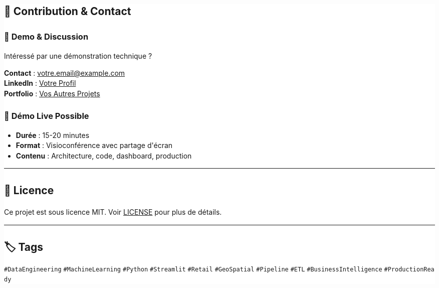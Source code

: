
## 🤝 **Contribution & Contact**

### 📧 **Demo & Discussion**
Intéressé par une démonstration technique ? 

**Contact** : [votre.email@example.com](mailto:votre.email@example.com)  
**LinkedIn** : [Votre Profil](https://linkedin.com/in/votre-profil)  
**Portfolio** : [Vos Autres Projets](https://github.com/votre-username)

### 🎥 **Démo Live Possible**
- **Durée** : 15-20 minutes
- **Format** : Visioconférence avec partage d'écran
- **Contenu** : Architecture, code, dashboard, production

---

## 📄 **Licence**

Ce projet est sous licence MIT. Voir [LICENSE](LICENSE) pour plus de détails.

---

## 🏷️ **Tags**
`#DataEngineering` `#MachineLearning` `#Python` `#Streamlit` `#Retail` `#GeoSpatial` `#Pipeline` `#ETL` `#BusinessIntelligence` `#ProductionReady`
